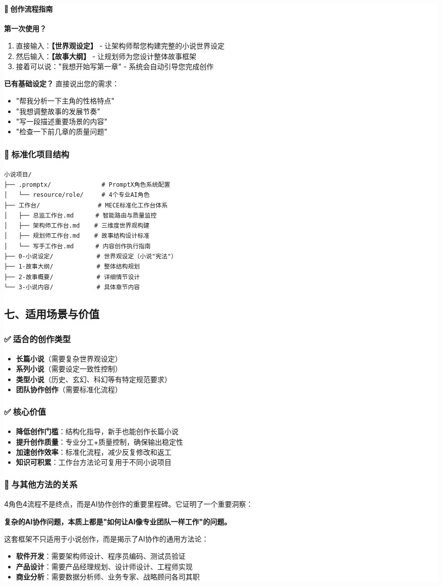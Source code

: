 #### 🚀 创作流程指南

**第一次使用？**
1. 直接输入：**【世界观设定】** - 让架构师帮您构建完整的小说世界设定
2. 然后输入：**【故事大纲】** - 让规划师为您设计整体故事框架  
3. 接着可以说："我想开始写第一章" - 系统会自动引导您完成创作

**已有基础设定？**
直接说出您的需求：
- "帮我分析一下主角的性格特点"
- "我想调整故事的发展节奏" 
- "写一段描述重要场景的内容"
- "检查一下前几章的质量问题"

### 📁 标准化项目结构

```
小说项目/
├── .promptx/              # PromptX角色系统配置
│   └── resource/role/     # 4个专业AI角色
├── 工作台/                # MECE标准化工作台体系
│   ├── 总监工作台.md      # 智能路由与质量监控
│   ├── 架构师工作台.md    # 三维度世界观构建
│   ├── 规划师工作台.md    # 故事结构设计标准
│   └── 写手工作台.md      # 内容创作执行指南
├── 0-小说设定/            # 世界观设定（小说"宪法"）
├── 1-故事大纲/            # 整体结构规划
├── 2-故事概要/            # 详细情节设计
└── 3-小说内容/            # 具体章节内容
```

## 七、适用场景与价值

### ✅ 适合的创作类型
- **长篇小说**（需要复杂世界观设定）
- **系列小说**（需要设定一致性控制）
- **类型小说**（历史、玄幻、科幻等有特定规范要求）
- **团队协作创作**（需要标准化流程）

### ✅ 核心价值
- **降低创作门槛**：结构化指导，新手也能创作长篇小说
- **提升创作质量**：专业分工+质量控制，确保输出稳定性
- **加速创作效率**：标准化流程，减少反复修改和返工
- **知识可积累**：工作台方法论可复用于不同小说项目

### 🎯 与其他方法的关系

4角色4流程不是终点，而是AI协作创作的重要里程碑。它证明了一个重要洞察：

**复杂的AI协作问题，本质上都是"如何让AI像专业团队一样工作"的问题。**

这套框架不只适用于小说创作，而是揭示了AI协作的通用方法论：
- **软件开发**：需要架构师设计、程序员编码、测试员验证
- **产品设计**：需要产品经理规划、设计师设计、工程师实现
- **商业分析**：需要数据分析师、业务专家、战略顾问各司其职
